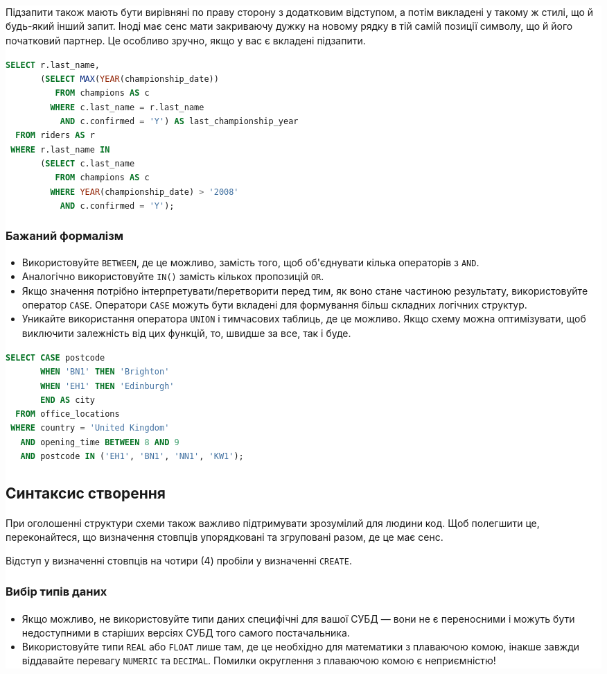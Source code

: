 Підзапити також мають бути вирівняні по праву сторону з додатковим відступом,
а потім викладені у такому ж стилі, що й будь-який інший запит.
Іноді має сенс мати закриваючу дужку на новому рядку в тій самій позиції символу, що й його початковий партнер.
Це особливо зручно, якщо у вас є вкладені підзапити.

```sql
SELECT r.last_name,
       (SELECT MAX(YEAR(championship_date))
          FROM champions AS c
         WHERE c.last_name = r.last_name
           AND c.confirmed = 'Y') AS last_championship_year
  FROM riders AS r
 WHERE r.last_name IN
       (SELECT c.last_name
          FROM champions AS c
         WHERE YEAR(championship_date) > '2008'
           AND c.confirmed = 'Y');
```

### Бажаний формалізм

* Використовуйте `BETWEEN`, де це можливо, замість того, щоб об'єднувати кілька операторів з `AND`.
* Аналогічно використовуйте `IN()` замість кількох пропозицій `OR`.
* Якщо значення потрібно інтерпретувати/перетворити перед тим, як воно стане частиною результату,
  використовуйте оператор `CASE`.
  Оператори `CASE` можуть бути вкладені для формування більш складних логічних структур.
* Уникайте використання оператора `UNION` і тимчасових таблиць, де це можливо.
  Якщо схему можна оптимізувати, щоб виключити залежність від цих функцій, то, швидше за все, так і буде.

```sql
SELECT CASE postcode
       WHEN 'BN1' THEN 'Brighton'
       WHEN 'EH1' THEN 'Edinburgh'
       END AS city
  FROM office_locations
 WHERE country = 'United Kingdom'
   AND opening_time BETWEEN 8 AND 9
   AND postcode IN ('EH1', 'BN1', 'NN1', 'KW1');
```

## Синтаксис створення

При оголошенні структури схеми також важливо підтримувати зрозумілий для людини код.
Щоб полегшити це, переконайтеся, що визначення стовпців упорядковані та згруповані разом, де це має сенс.

Відступ у визначенні стовпців на чотири (4) пробіли у визначенні `CREATE`.

### Вибір типів даних

* Якщо можливо, не використовуйте типи даних специфічні для вашої СУБД —
  вони не є переносними і можуть бути недоступними в старіших версіях СУБД того самого постачальника.
* Використовуйте типи `REAL` або `FLOAT` лише там, де це необхідно для математики з плаваючою комою,
  інакше завжди віддавайте перевагу `NUMERIC` та `DECIMAL`.
  Помилки округлення з плаваючою комою є неприємністю!
